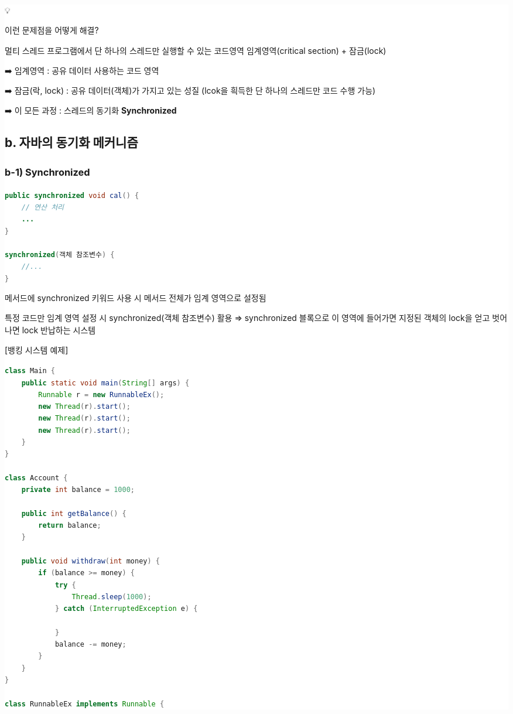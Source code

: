 <aside>
💡

이런 문제점을 어떻게 해결?

멀티 스레드 프로그램에서 단 하나의 스레드만 실행할 수 있는 코드영역
임계영역(critical section) + 잠금(lock)

</aside>

➡️ 임계영역 : 공유 데이터 사용하는 코드 영역

➡️ 잠금(락, lock) : 공유 데이터(객체)가 가지고 있는 성질 (lcok을 흭득한 단 하나의 스레드만 코드 수행 가능)

➡️ 이 모든 과정 : 스레드의 동기화 **Synchronized**

## b. 자바의 동기화 메커니즘

### b-1) Synchronized

```java
public synchronized void cal() {
	// 연산 처리
	...
}

synchronized(객체 참조변수) {
	//...
}
```

메서드에 synchronized 키워드 사용 시 메서드 전체가 임계 영역으로 설정됨

특정 코드만 임계 영역 설정 시 synchronized(객체 참조변수) 활용
⇒ synchronized 블록으로 이 영역에 들어가면 지정된 객체의 lock을 얻고 벗어나면 lock 반납하는 시스템

[뱅킹 시스템 예제]

```java
class Main {
    public static void main(String[] args) {
        Runnable r = new RunnableEx();
        new Thread(r).start();
        new Thread(r).start();
        new Thread(r).start();
    }
}

class Account {
    private int balance = 1000;

    public int getBalance() {
        return balance;
    }

    public void withdraw(int money) {
        if (balance >= money) {
            try {
                Thread.sleep(1000);
            } catch (InterruptedException e) {

            }
            balance -= money;
        }
    }
}

class RunnableEx implements Runnable {
```